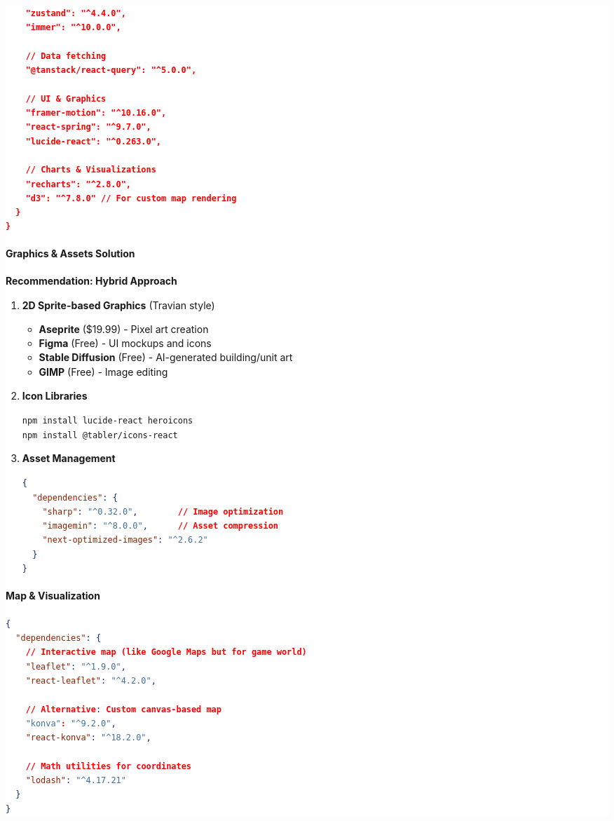 ```json
    "zustand": "^4.4.0",
    "immer": "^10.0.0",
    
    // Data fetching
    "@tanstack/react-query": "^5.0.0",
    
    // UI & Graphics
    "framer-motion": "^10.16.0",
    "react-spring": "^9.7.0",
    "lucide-react": "^0.263.0",
    
    // Charts & Visualizations
    "recharts": "^2.8.0",
    "d3": "^7.8.0" // For custom map rendering
  }
}
```

#### Graphics & Assets Solution
**Recommendation: Hybrid Approach**

1. **2D Sprite-based Graphics** (Travian style)
   - **Aseprite** ($19.99) - Pixel art creation
   - **Figma** (Free) - UI mockups and icons
   - **Stable Diffusion** (Free) - AI-generated building/unit art
   - **GIMP** (Free) - Image editing

2. **Icon Libraries**
   ```bash
   npm install lucide-react heroicons
   npm install @tabler/icons-react
   ```

3. **Asset Management**
   ```json
   {
     "dependencies": {
       "sharp": "^0.32.0",        // Image optimization
       "imagemin": "^8.0.0",      // Asset compression
       "next-optimized-images": "^2.6.2"
     }
   }
   ```

#### Map & Visualization
```json
{
  "dependencies": {
    // Interactive map (like Google Maps but for game world)
    "leaflet": "^1.9.0",
    "react-leaflet": "^4.2.0",
    
    // Alternative: Custom canvas-based map
    "konva": "^9.2.0",
    "react-konva": "^18.2.0",
    
    // Math utilities for coordinates
    "lodash": "^4.17.21"
  }
}
```
